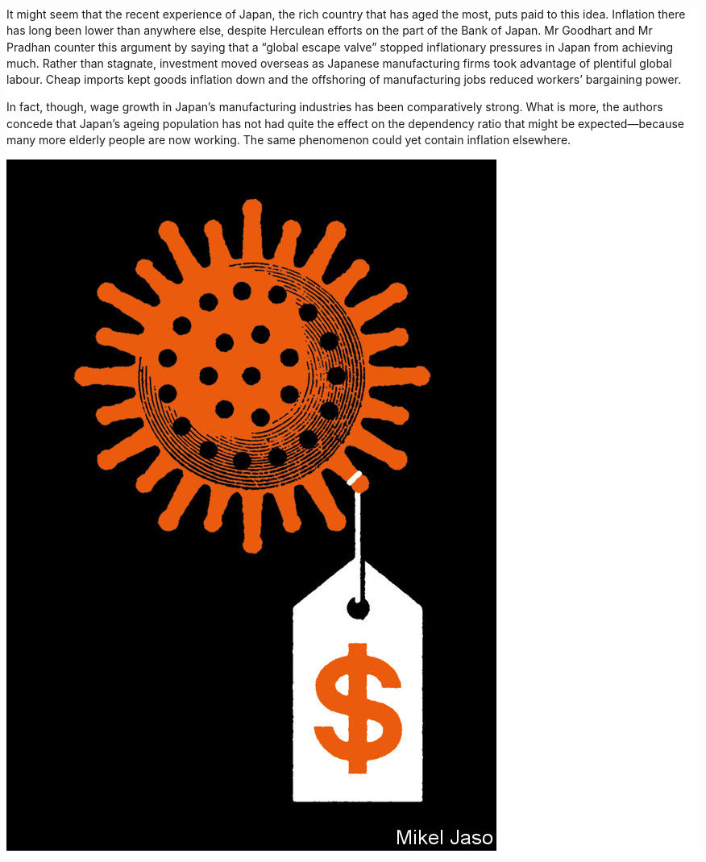 
It might seem that the recent experience of Japan, the rich country that has aged the most, puts paid to this idea. Inflation there has long been lower than anywhere else, despite Herculean efforts on the part of the Bank of Japan. Mr Goodhart and Mr Pradhan counter this argument by saying that a “global escape valve” stopped inflationary pressures in Japan from achieving much. Rather than stagnate, investment moved overseas as Japanese manufacturing firms took advantage of plentiful global labour. Cheap imports kept goods inflation down and the offshoring of manufacturing jobs reduced workers’ bargaining power.


In fact, though, wage growth in Japan’s manufacturing industries has been comparatively strong. What is more, the authors concede that Japan’s ageing population has not had quite the effect on the dependency ratio that might be expected—because many more elderly people are now working. The same phenomenon could yet contain inflation elsewhere.

![image](images/20201212_FBD002_0.jpg) 
